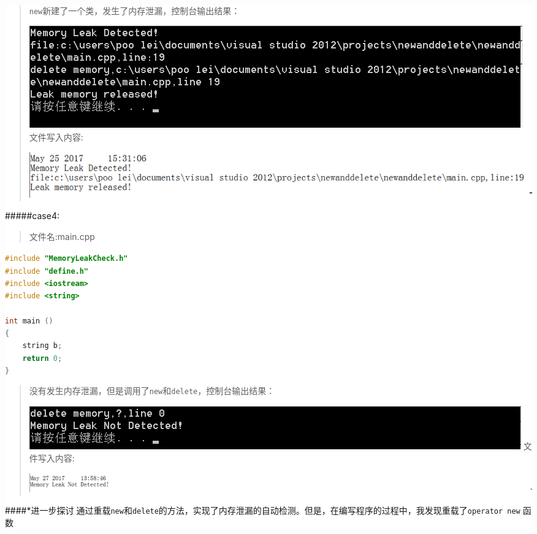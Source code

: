 >`new`新建了一个类，发生了内存泄漏，控制台输出结果：
>
>![控制台](case3.png  "控制台")
>文件写入内容:
>
>![控制台](log3.png   "控制台")

#####case4:
>文件名:main.cpp

~~~cpp
#include "MemoryLeakCheck.h"
#include "define.h"
#include <iostream>
#include <string>

int main ()
{
	string b;
	return 0;
}
~~~

>没有发生内存泄漏，但是调用了`new`和`delete`，控制台输出结果：
>
>![控制台](case4.png  "控制台")
>文件写入内容:
>
>![控制台](log4.png   "控制台")

####<a name="3.5"></a>*进一步探讨
通过重载`new`和`delete`的方法，实现了内存泄漏的自动检测。但是，在编写程序的过程中，我发现重载了`operator new` 函数
